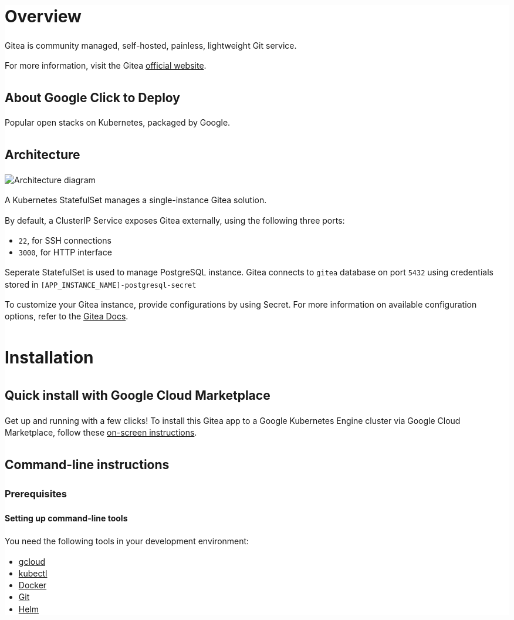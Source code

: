 # Overview

Gitea is community managed, self-hosted, painless, lightweight Git service.

For more information, visit the Gitea
[official website](https://gitea.io/en-us/).

## About Google Click to Deploy

Popular open stacks on Kubernetes, packaged by Google.

## Architecture

![Architecture diagram](resources/gitea-k8s-app-architecture.png)

A Kubernetes StatefulSet manages a single-instance Gitea solution.

By default, a ClusterIP Service exposes Gitea externally, using the
following three ports:

* `22`, for SSH connections
* `3000`, for HTTP interface

Seperate StatefulSet is used to manage PostgreSQL instance. Gitea connects to `gitea` database on port `5432` using
credentials stored in `[APP_INSTANCE_NAME]-postgresql-secret`

To customize your Gitea instance, provide configurations by using Secret.
For more information on available configuration options, refer to the
[Gitea Docs](https://docs.gitea.io/en-us/).

# Installation

## Quick install with Google Cloud Marketplace

Get up and running with a few clicks! To install this Gitea app to a Google
Kubernetes Engine cluster via Google Cloud Marketplace, follow these
[on-screen instructions](https://console.cloud.google.com/marketplace/details/google/gitea).

## Command-line instructions

### Prerequisites

#### Setting up command-line tools

You need the following tools in your development environment:

- [gcloud](https://cloud.google.com/sdk/gcloud/)
- [kubectl](https://kubernetes.io/docs/reference/kubectl/overview/)
- [Docker](https://docs.docker.com/install/)
- [Git](https://git-scm.com/book/en/v2/Getting-Started-Installing-Git)
- [Helm](https://helm.sh/)
